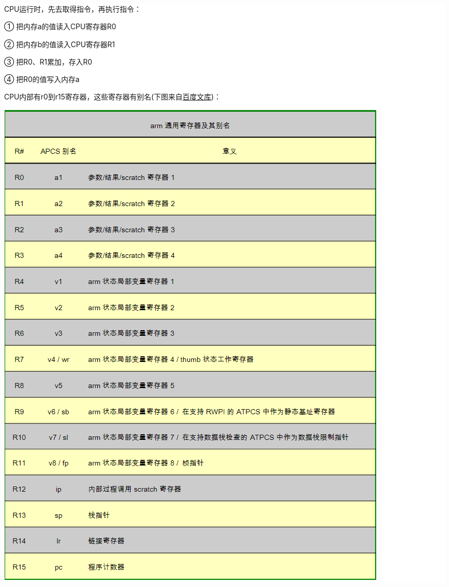 CPU运行时，先去取得指令，再执行指令：

① 把内存a的值读入CPU寄存器R0

② 把内存b的值读入CPU寄存器R1

③ 把R0、R1累加，存入R0

④ 把R0的值写入内存a

CPU内部有r0到r15寄存器，这些寄存器有别名(下图来自[百度文库](https://wenku.baidu.com/view/2e9d9c7e941ea76e58fa04ef.html))：

![image-20211211072941967](pic/arm/03_cpu_reg_names.png)
